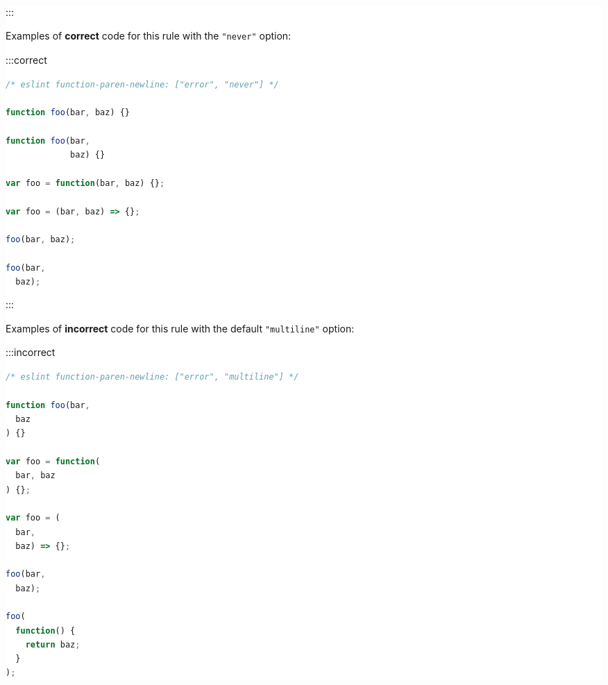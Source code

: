 :::

Examples of **correct** code for this rule with the `"never"` option:

:::correct

```js
/* eslint function-paren-newline: ["error", "never"] */

function foo(bar, baz) {}

function foo(bar,
             baz) {}

var foo = function(bar, baz) {};

var foo = (bar, baz) => {};

foo(bar, baz);

foo(bar,
  baz);
```

:::

Examples of **incorrect** code for this rule with the default `"multiline"` option:

:::incorrect

```js
/* eslint function-paren-newline: ["error", "multiline"] */

function foo(bar,
  baz
) {}

var foo = function(
  bar, baz
) {};

var foo = (
  bar,
  baz) => {};

foo(bar,
  baz);

foo(
  function() {
    return baz;
  }
);
```
